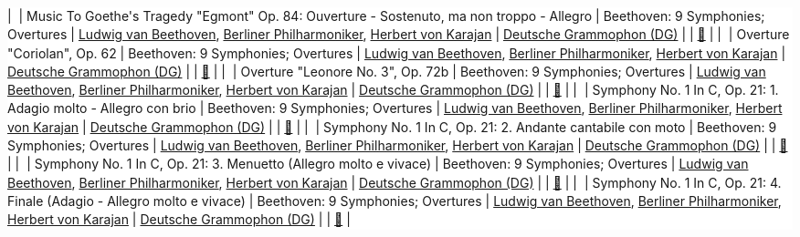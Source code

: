 | <img src="https://i.scdn.co/image/ab67616d0000b27370426e24663b43f11ebd9c24" alt="" width="50" /> | Music To Goethe's Tragedy "Egmont" Op. 84: Ouverture - Sostenuto, ma non troppo - Allegro                                                                    | Beethoven: 9 Symphonies; Overtures                              | [Ludwig van Beethoven](../artists/ludwig_van_beethoven.md), [Berliner Philharmoniker](../artists/berliner_philharmoniker.md), [Herbert von Karajan](../artists/herbert_von_karajan.md)                                                                                                                                                                                                   | [Deutsche Grammophon (DG)](deutsche_grammophon__dg_.md) |     | [🔗](https://open.spotify.com/track/6qvHVRS4Uzyw0a9Dz4fDVn) |
| <img src="https://i.scdn.co/image/ab67616d0000b27370426e24663b43f11ebd9c24" alt="" width="50" /> | Overture "Coriolan", Op. 62                                                                                                                                  | Beethoven: 9 Symphonies; Overtures                              | [Ludwig van Beethoven](../artists/ludwig_van_beethoven.md), [Berliner Philharmoniker](../artists/berliner_philharmoniker.md), [Herbert von Karajan](../artists/herbert_von_karajan.md)                                                                                                                                                                                                   | [Deutsche Grammophon (DG)](deutsche_grammophon__dg_.md) |     | [🔗](https://open.spotify.com/track/3JMmtvBklNEhWY9TfhKTw9) |
| <img src="https://i.scdn.co/image/ab67616d0000b27370426e24663b43f11ebd9c24" alt="" width="50" /> | Overture "Leonore No. 3", Op. 72b                                                                                                                            | Beethoven: 9 Symphonies; Overtures                              | [Ludwig van Beethoven](../artists/ludwig_van_beethoven.md), [Berliner Philharmoniker](../artists/berliner_philharmoniker.md), [Herbert von Karajan](../artists/herbert_von_karajan.md)                                                                                                                                                                                                   | [Deutsche Grammophon (DG)](deutsche_grammophon__dg_.md) |     | [🔗](https://open.spotify.com/track/1qP4L90ZORZad6pqdLMyci) |
| <img src="https://i.scdn.co/image/ab67616d0000b27370426e24663b43f11ebd9c24" alt="" width="50" /> | Symphony No. 1 In C, Op. 21: 1. Adagio molto - Allegro con brio                                                                                              | Beethoven: 9 Symphonies; Overtures                              | [Ludwig van Beethoven](../artists/ludwig_van_beethoven.md), [Berliner Philharmoniker](../artists/berliner_philharmoniker.md), [Herbert von Karajan](../artists/herbert_von_karajan.md)                                                                                                                                                                                                   | [Deutsche Grammophon (DG)](deutsche_grammophon__dg_.md) |     | [🔗](https://open.spotify.com/track/4LQOZVTTZ6JA46dM2RUc71) |
| <img src="https://i.scdn.co/image/ab67616d0000b27370426e24663b43f11ebd9c24" alt="" width="50" /> | Symphony No. 1 In C, Op. 21: 2. Andante cantabile con moto                                                                                                   | Beethoven: 9 Symphonies; Overtures                              | [Ludwig van Beethoven](../artists/ludwig_van_beethoven.md), [Berliner Philharmoniker](../artists/berliner_philharmoniker.md), [Herbert von Karajan](../artists/herbert_von_karajan.md)                                                                                                                                                                                                   | [Deutsche Grammophon (DG)](deutsche_grammophon__dg_.md) |     | [🔗](https://open.spotify.com/track/0WpOlyr0nL5LL8Tc3c3Yln) |
| <img src="https://i.scdn.co/image/ab67616d0000b27370426e24663b43f11ebd9c24" alt="" width="50" /> | Symphony No. 1 In C, Op. 21: 3. Menuetto (Allegro molto e vivace)                                                                                            | Beethoven: 9 Symphonies; Overtures                              | [Ludwig van Beethoven](../artists/ludwig_van_beethoven.md), [Berliner Philharmoniker](../artists/berliner_philharmoniker.md), [Herbert von Karajan](../artists/herbert_von_karajan.md)                                                                                                                                                                                                   | [Deutsche Grammophon (DG)](deutsche_grammophon__dg_.md) |     | [🔗](https://open.spotify.com/track/6B9oYZx13PGDv4QmLlzrYh) |
| <img src="https://i.scdn.co/image/ab67616d0000b27370426e24663b43f11ebd9c24" alt="" width="50" /> | Symphony No. 1 In C, Op. 21: 4. Finale (Adagio - Allegro molto e vivace)                                                                                     | Beethoven: 9 Symphonies; Overtures                              | [Ludwig van Beethoven](../artists/ludwig_van_beethoven.md), [Berliner Philharmoniker](../artists/berliner_philharmoniker.md), [Herbert von Karajan](../artists/herbert_von_karajan.md)                                                                                                                                                                                                   | [Deutsche Grammophon (DG)](deutsche_grammophon__dg_.md) |     | [🔗](https://open.spotify.com/track/1p1AWD40l0YPpMQbHcncPX) |